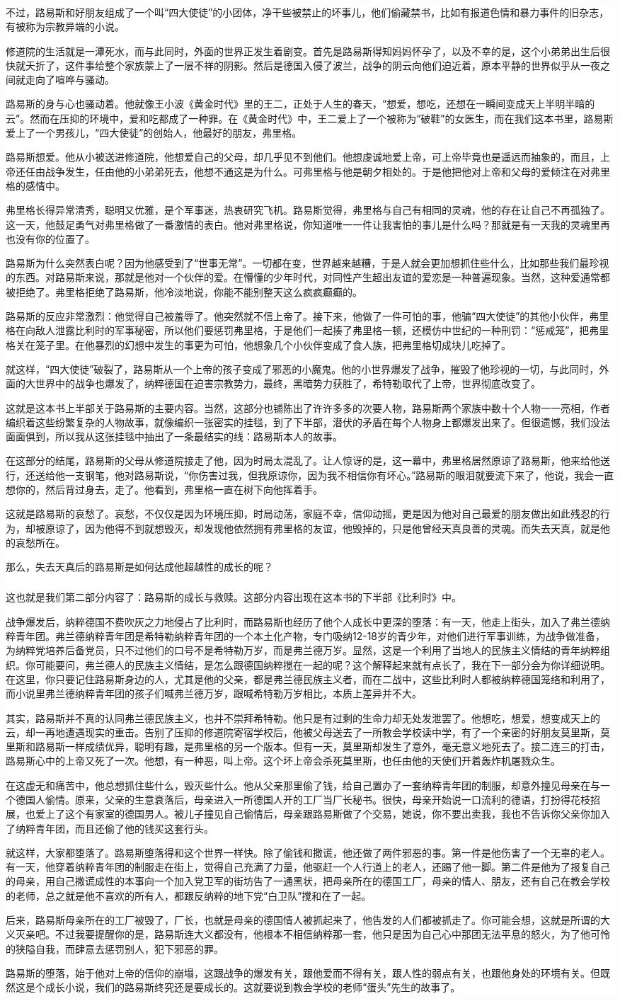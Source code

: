 不过，路易斯和好朋友组成了一个叫“四大使徒”的小团体，净干些被禁止的坏事儿，他们偷藏禁书，比如有报道色情和暴力事件的旧杂志，有被称为宗教异端的小说。

修道院的生活就是一潭死水，而与此同时，外面的世界正发生着剧变。首先是路易斯得知妈妈怀孕了，以及不幸的是，这个小弟弟出生后很快就夭折了，这件事给整个家族蒙上了一层不祥的阴影。然后是德国入侵了波兰，战争的阴云向他们迫近着，原本平静的世界似乎从一夜之间就走向了喧哗与骚动。

路易斯的身与心也骚动着。他就像王小波《黄金时代》里的王二，正处于人生的春天，“想爱，想吃，还想在一瞬间变成天上半明半暗的云”。然而在压抑的环境中，爱和吃都成了一种罪。在《黄金时代》中，王二爱上了一个被称为“破鞋”的女医生，而在我们这本书里，路易斯爱上了一个男孩儿，“四大使徒”的创始人，他最好的朋友，弗里格。 

路易斯想爱。他从小被送进修道院，他想爱自己的父母，却几乎见不到他们。他想虔诚地爱上帝，可上帝毕竟也是遥远而抽象的，而且，上帝还任由战争发生，任由他的小弟弟死去，他想不通这是为什么。可弗里格与他是朝夕相处的。于是他把他对上帝和父母的爱倾注在对弗里格的感情中。

弗里格长得异常清秀，聪明又优雅，是个军事迷，热衷研究飞机。路易斯觉得，弗里格与自己有相同的灵魂，他的存在让自己不再孤独了。这一天，他鼓足勇气对弗里格做了一番激情的表白。他对弗里格说，你知道唯一一件让我害怕的事儿是什么吗？那就是有一天我的灵魂里再也没有你的位置了。

路易斯为什么突然表白呢？因为他感受到了“世事无常”。一切都在变，世界越来越糟，于是人就会更加想抓住些什么，比如那些我们最珍视的东西。对路易斯来说，那就是他对一个伙伴的爱。在懵懂的少年时代，对同性产生超出友谊的爱恋是一种普遍现象。当然，这种爱通常都被拒绝了。弗里格拒绝了路易斯，他冷淡地说，你能不能别整天这么疯疯癫癫的。

路易斯的反应非常激烈：他觉得自己被羞辱了。他突然就不信上帝了。接下来，他做了一件可怕的事，他骗“四大使徒”的其他小伙伴，弗里格在向敌人泄露比利时的军事秘密，所以他们要惩罚弗里格，于是他们一起揍了弗里格一顿，还模仿中世纪的一种刑罚：“惩戒笼”，把弗里格关在笼子里。在他暴烈的幻想中发生的事更为可怕，他想象几个小伙伴变成了食人族，把弗里格切成块儿吃掉了。

就这样，“四大使徒”破裂了，路易斯从一个上帝的孩子变成了邪恶的小魔鬼。他的小世界爆发了战争，摧毁了他珍视的一切，与此同时，外面的大世界中的战争也爆发了，纳粹德国在迫害宗教势力，最终，黑暗势力获胜了，希特勒取代了上帝，世界彻底改变了。

这就是这本书上半部关于路易斯的主要内容。当然，这部分也铺陈出了许许多多的次要人物，路易斯两个家族中数十个人物一一亮相，作者编织着这些纷繁复杂的人物故事，就像编织一张密实的挂毯，到了下半部，潜伏的矛盾在每个人物身上都爆发出来了。但很遗憾，我们没法面面俱到，所以我从这张挂毯中抽出了一条最结实的线：路易斯本人的故事。

在这部分的结尾，路易斯的父母从修道院接走了他，因为时局太混乱了。让人惊讶的是，这一幕中，弗里格居然原谅了路易斯，他来给他送行，还送给他一支钢笔，他对路易斯说，“你伤害过我，但我原谅你，因为我不相信你有坏心。”路易斯的眼泪就要流下来了，他说，我会一直想你的，然后背过身去，走了。他看到，弗里格一直在树下向他挥着手。

这就是路易斯的哀愁了。哀愁，不仅仅是因为环境压抑，时局动荡，家庭不幸，信仰动摇，更是因为他对自己最爱的朋友做出如此残忍的行为，却被原谅了，因为他得不到就想毁灭，却发现他依然拥有弗里格的友谊，他毁掉的，只是他曾经天真良善的灵魂。而失去天真，就是他的哀愁所在。

那么，失去天真后的路易斯是如何达成他超越性的成长的呢？

###   



这也就是我们第二部分内容了：路易斯的成长与救赎。这部分内容出现在这本书的下半部《比利时》中。

战争爆发后，纳粹德国不费吹灰之力地侵占了比利时，而路易斯也经历了他个人成长中更深的堕落：有一天，他走上街头，加入了弗兰德纳粹青年团。弗兰德纳粹青年团是希特勒纳粹青年团的一个本土化产物，专门吸纳12-18岁的青少年，对他们进行军事训练，为战争做准备，为纳粹党培养后备党员，只不过他们的口号不是希特勒万岁，而是弗兰德万岁。显然，这是一个利用了当地人的民族主义情结的青年纳粹组织。你可能要问，弗兰德人的民族主义情结，是怎么跟德国纳粹搅在一起的呢？这个解释起来就有点长了，我在下一部分会为你详细说明。在这里，你只要记住路易斯身边的人，尤其是他的父亲，都是弗兰德民族主义者，而在二战中，这些比利时人都被纳粹德国笼络和利用了，而小说里弗兰德纳粹青年团的孩子们喊弗兰德万岁，跟喊希特勒万岁相比，本质上差异并不大。

其实，路易斯并不真的认同弗兰德民族主义，也并不崇拜希特勒。他只是有过剩的生命力却无处发泄罢了。他想吃，想爱，想变成天上的云，却一再地遭遇现实的重击。告别了压抑的修道院寄宿学校后，他被父母送去了一所教会学校读中学，有了一个亲密的好朋友莫里斯，莫里斯和路易斯一样成绩优异，聪明有趣，是弗里格的另一个版本。但有一天，莫里斯却发生了意外，毫无意义地死去了。接二连三的打击，路易斯心中的上帝又死了一次。他想，有一种恶，叫上帝。这个坏上帝会杀死莫里斯，也任由他的天使们开着轰炸机屠戮众生。

在这虚无和痛苦中，他总想抓住些什么，毁灭些什么。他从父亲那里偷了钱，给自己置办了一套纳粹青年团的制服，却意外撞见母亲在与一个德国人偷情。原来，父亲的生意衰落后，母亲进入一所德国人开的工厂当厂长秘书。很快，母亲开始说一口流利的德语，打扮得花枝招展，也爱上了这个有家室的德国男人。被儿子撞见自己偷情后，母亲跟路易斯做了个交易，她说，你不要出卖我，我也不告诉你父亲你加入了纳粹青年团，而且还偷了他的钱买这套行头。

就这样，大家都堕落了。路易斯堕落得和这个世界一样快。除了偷钱和撒谎，他还做了两件邪恶的事。第一件是他伤害了一个无辜的老人。有一天，他穿着纳粹青年团的制服走在街上，觉得自己充满了力量，他驱赶一个人行道上的老人，还踢了他一脚。第二件是他为了报复自己的母亲，用自己撒谎成性的本事向一个加入党卫军的街坊告了一通黑状，把母亲所在的德国工厂，母亲的情人、朋友，还有自己在教会学校的老师，总之就是他不喜欢的所有人，都跟反纳粹的地下党“白卫队”搅和在了一起。

后来，路易斯母亲所在的工厂被毁了，厂长，也就是母亲的德国情人被抓起来了，他告发的人们都被抓走了。你可能会想，这就是所谓的大义灭亲吧。不过我要提醒你的是，路易斯连大义都没有，他根本不相信纳粹那一套，他只是因为自己心中那团无法平息的怒火，为了他可怜的狭隘自我，而肆意去惩罚别人，犯下邪恶的罪。

路易斯的堕落，始于他对上帝的信仰的崩塌，这跟战争的爆发有关，跟他爱而不得有关，跟人性的弱点有关，也跟他身处的环境有关。但既然这是个成长小说，我们的路易斯终究还是要成长的。这就要说到教会学校的老师“蛋头”先生的故事了。
